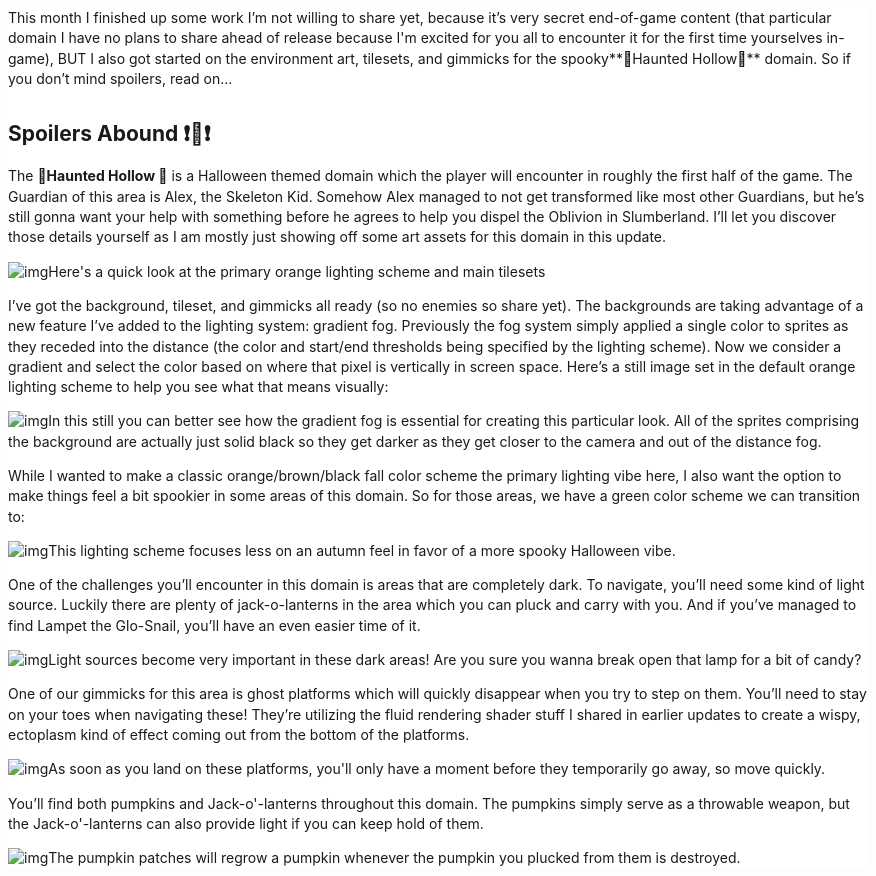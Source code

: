 This month I finished up some work I’m not willing to share yet, because it’s very secret end-of-game content (that particular domain I have no plans to share ahead of release because I'm excited for you all to encounter it for the first time yourselves in-game), BUT I also got started on the environment art, tilesets, and gimmicks for the spooky**🎃Haunted Hollow🎃** domain. So if you don’t mind spoilers, read on…



## Spoilers Abound ❗🙈❗



The **🎃Haunted Hollow 🎃** is a Halloween themed domain which the player will encounter in roughly the first half of the game. The Guardian of this area is Alex, the Skeleton Kid. Somehow Alex managed to not get transformed like most other Guardians, but he’s still gonna want your help with something before he agrees to help you dispel the Oblivion in Slumberland. I’ll let you discover those details yourself as I am mostly just showing off some art assets for this domain in this update.

![img](https://i.kickstarter.com/assets/042/493/868/5937686d23442081504c5d0995c95669_original.gif?fit=scale-down&origin=ugc&q=92&width=700&sig=2fJ3ZwraePQK0zNkGwYBtFvmaxV5Pm4jrfa%2BZHW4dxs%3D)Here's a quick look at the primary orange lighting scheme and main tilesets

I’ve got the background, tileset, and gimmicks all ready (so no enemies so share yet). The backgrounds are taking advantage of a new feature I’ve added to the lighting system: gradient fog. Previously the fog system simply applied a single color to sprites as they receded into the distance (the color and start/end thresholds being specified by the lighting scheme). Now we consider a gradient and select the color based on where that pixel is vertically in screen space. Here’s a still image set in the default orange lighting scheme to help you see what that means visually:

![img](https://i.kickstarter.com/assets/042/493/892/b982d5aa77bf76f3840c728e324b7289_original.png?fit=scale-down&origin=ugc&width=700&sig=XnLNDYlmWEZYXGX7uuUsoTYlDRkjJdYUKujh4l2QUvM%3D)In this still you can better see how the gradient fog is essential for creating this particular look. All of the sprites comprising the background are actually just solid black so they get darker as they get closer to the camera and out of the distance fog.

While I wanted to make a classic orange/brown/black fall color scheme the primary lighting vibe here, I also want the option to make things feel a bit spookier in some areas of this domain. So for those areas, we have a green color scheme we can transition to:

![img](https://i.kickstarter.com/assets/042/493/915/ebbb88dbda6269f61f31b09ea41816cb_original.gif?fit=scale-down&origin=ugc&q=92&width=700&sig=wxsyJ3HZ0fmbDM2mH5xtj%2FmbIkn8yVetCJx0Y3Zcq1Y%3D)This lighting scheme focuses less on an autumn feel in favor of a more spooky Halloween vibe.

One of the challenges you’ll encounter in this domain is areas that are completely dark. To navigate, you’ll need some kind of light source. Luckily there are plenty of jack-o-lanterns in the area which you can pluck and carry with you. And if you’ve managed to find Lampet the Glo-Snail, you’ll have an even easier time of it.

![img](https://i.kickstarter.com/assets/042/493/932/41978914003128dd835f54c1e7b7bddc_original.gif?fit=scale-down&origin=ugc&q=92&width=700&sig=n%2BGuDzLi4W74jfF71Dddj2HS5DGPczxfmvUsSjPoyaM%3D)Light sources become very important in these dark areas! Are you sure you wanna break open that lamp for a bit of candy?

One of our gimmicks for this area is ghost platforms which will quickly disappear when you try to step on them. You’ll need to stay on your toes when navigating these! They’re utilizing the fluid rendering shader stuff I shared in earlier updates to create a wispy, ectoplasm kind of effect coming out from the bottom of the platforms.

![img](https://i.kickstarter.com/assets/042/493/958/c757333b329129e5ce01ad84e9f072fb_original.gif?fit=scale-down&origin=ugc&q=92&width=700&sig=X4Ksh2JrTbWnUqypMx7QJ3SUpskcwLZow%2F2flZ7Opd4%3D)As soon as you land on these platforms, you'll only have a moment before they temporarily go away, so move quickly.

You’ll find both pumpkins and Jack-o'-lanterns throughout this domain. The pumpkins simply serve as a throwable weapon, but the Jack-o'-lanterns can also provide light if you can keep hold of them.

![img](https://i.kickstarter.com/assets/042/493/977/8d1e3ba0670e3fd24199a8fc3ad183a5_original.gif?fit=scale-down&origin=ugc&q=92&width=700&sig=x23N3xafVeCSBSCwEgxvW6%2FAND8WnXIixPnTjMgiM8g%3D)The pumpkin patches will regrow a pumpkin whenever the pumpkin you plucked from them is destroyed.
